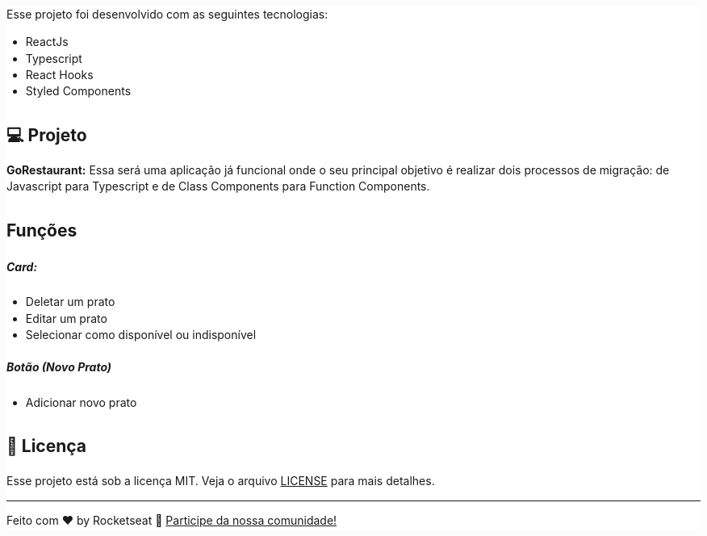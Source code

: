 Esse projeto foi desenvolvido com as seguintes tecnologias:

- ReactJs 
- Typescript
- React Hooks
- Styled Components

## 💻 Projeto

**GoRestaurant:** Essa será uma aplicação já funcional onde o seu principal objetivo é realizar dois processos de migração: de Javascript para Typescript e de Class Components para Function Components.

## Funções

##### Card: 
- Deletar um prato
- Editar um prato
- Selecionar como disponível ou indisponível

##### Botão (Novo Prato)
- Adicionar novo prato

## :memo: Licença

Esse projeto está sob a licença MIT. Veja o arquivo [LICENSE](.github/LICENSE.md) para mais detalhes.

---

Feito com ♥ by Rocketseat :wave: [Participe da nossa comunidade!](https://discordapp.com/invite/gCRAFhc)
